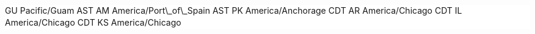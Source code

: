 </td>
<td>
GU
</td>
<td>
Pacific/Guam
</td>
</tr>
<tr>
<td>
AST
</td>
<td>
AM
</td>
<td>
America/Port\_of\_Spain
</td>
</tr>
<tr>
<td>
AST
</td>
<td>
PK
</td>
<td>
America/Anchorage
</td>
</tr>
<tr>
<td>
CDT
</td>
<td>
AR
</td>
<td>
America/Chicago
</td>
</tr>
<tr>
<td>
CDT
</td>
<td>
IL
</td>
<td>
America/Chicago
</td>
</tr>
<tr>
<td>
CDT
</td>
<td>
KS
</td>
<td>
America/Chicago
</td>
</tr>
<tr>
